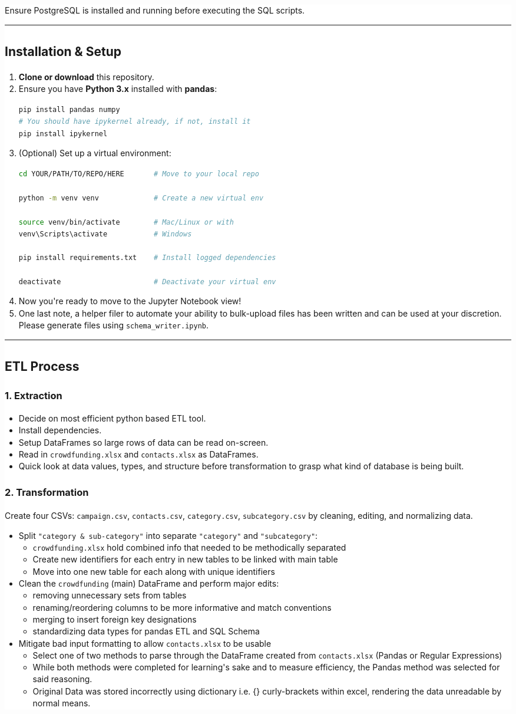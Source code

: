 Ensure PostgreSQL is installed and running before executing the SQL scripts.

---

## Installation & Setup

1. **Clone or download** this repository.
2. Ensure you have **Python 3.x** installed with **pandas**:
    ```bash
    pip install pandas numpy 
    # You should have ipykernel already, if not, install it
    pip install ipykernel
    ```
3. (Optional) Set up a virtual environment:
    ```bash
    cd YOUR/PATH/TO/REPO/HERE       # Move to your local repo

    python -m venv venv             # Create a new virtual env

    source venv/bin/activate        # Mac/Linux or with
    venv\Scripts\activate           # Windows

    pip install requirements.txt    # Install logged dependencies

    deactivate                      # Deactivate your virtual env
    ```
4. Now you're ready to move to the Jupyter Notebook view!
5. One last note, a helper filer to automate your ability to bulk-upload files has been written and can be used at your discretion. Please generate files using `schema_writer.ipynb`. 
---

## ETL Process

### 1. Extraction
- Decide on most efficient python based ETL tool.
- Install dependencies.
- Setup DataFrames so large rows of data can be read on-screen.
- Read in `crowdfunding.xlsx` and `contacts.xlsx` as DataFrames.  
- Quick look at data values, types, and structure before transformation to grasp what kind of database is being built. 

### 2. Transformation
Create four CSVs: `campaign.csv`, `contacts.csv`, `category.csv`, `subcategory.csv` by cleaning, editing, and normalizing data.  
- Split `"category & sub-category"` into separate `"category"` and `"subcategory"`:
    + `crowdfunding.xlsx` hold combined info that needed to be methodically separated
    + Create new identifiers for each entry in new tables to be linked with main table
    + Move into one new table for each along with unique identifiers
- Clean the `crowdfunding` (main) DataFrame and perform major edits:  
    + removing unnecessary sets from tables  
    + renaming/reordering columns to be more informative and match conventions  
    + merging to insert foreign key designations
    + standardizing data types for pandas ETL and SQL Schema  
- Mitigate bad input formatting to allow `contacts.xlsx` to be usable  
    + Select one of two methods to parse through the DataFrame created from `contacts.xlsx` (Pandas or Regular Expressions)
    + While both methods were completed for learning's sake and to measure efficiency, the Pandas method was selected for said reasoning.
    + Original Data was stored incorrectly using dictionary i.e. {} curly-brackets within excel, rendering the data unreadable by normal means.

